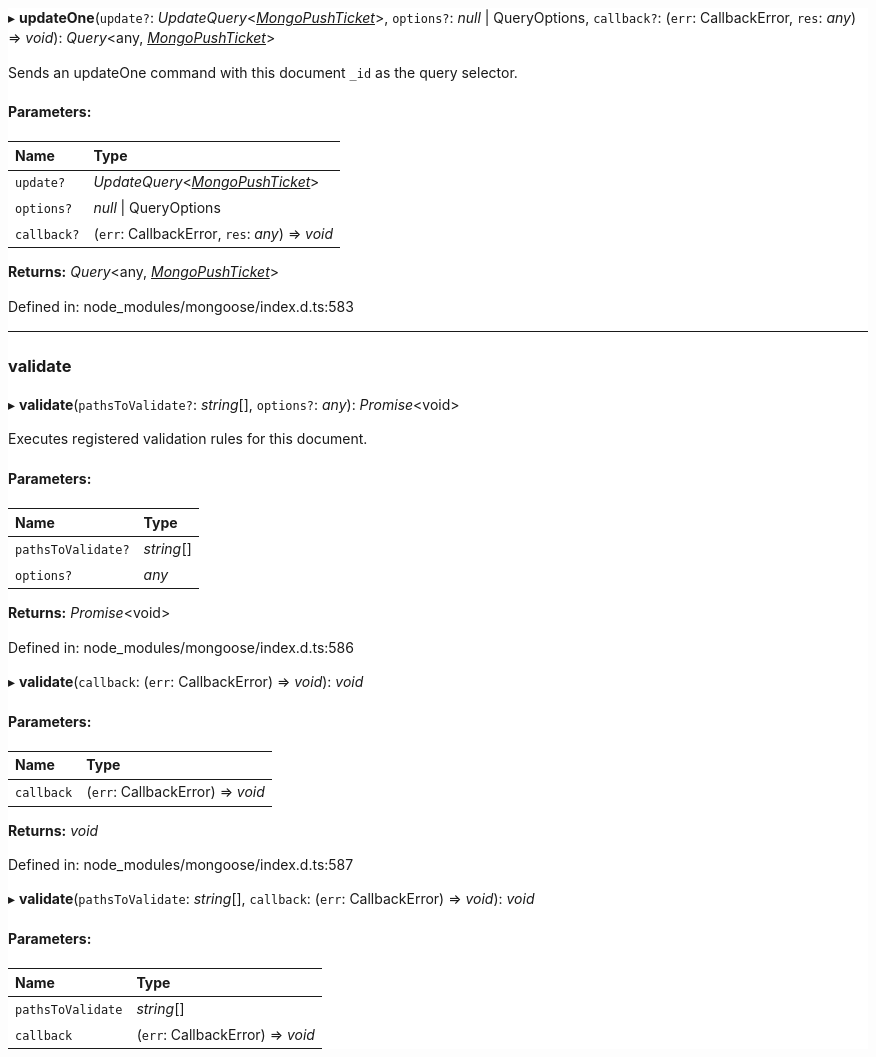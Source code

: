 ▸ **updateOne**(`update?`: *UpdateQuery*<[*MongoPushTicket*](util_types.mongopushticket.md)\>, `options?`: *null* \| QueryOptions, `callback?`: (`err`: CallbackError, `res`: *any*) => *void*): *Query*<any, [*MongoPushTicket*](util_types.mongopushticket.md)\>

Sends an updateOne command with this document `_id` as the query selector.

#### Parameters:

Name | Type |
:------ | :------ |
`update?` | *UpdateQuery*<[*MongoPushTicket*](util_types.mongopushticket.md)\> |
`options?` | *null* \| QueryOptions |
`callback?` | (`err`: CallbackError, `res`: *any*) => *void* |

**Returns:** *Query*<any, [*MongoPushTicket*](util_types.mongopushticket.md)\>

Defined in: node_modules/mongoose/index.d.ts:583

___

### validate

▸ **validate**(`pathsToValidate?`: *string*[], `options?`: *any*): *Promise*<void\>

Executes registered validation rules for this document.

#### Parameters:

Name | Type |
:------ | :------ |
`pathsToValidate?` | *string*[] |
`options?` | *any* |

**Returns:** *Promise*<void\>

Defined in: node_modules/mongoose/index.d.ts:586

▸ **validate**(`callback`: (`err`: CallbackError) => *void*): *void*

#### Parameters:

Name | Type |
:------ | :------ |
`callback` | (`err`: CallbackError) => *void* |

**Returns:** *void*

Defined in: node_modules/mongoose/index.d.ts:587

▸ **validate**(`pathsToValidate`: *string*[], `callback`: (`err`: CallbackError) => *void*): *void*

#### Parameters:

Name | Type |
:------ | :------ |
`pathsToValidate` | *string*[] |
`callback` | (`err`: CallbackError) => *void* |
